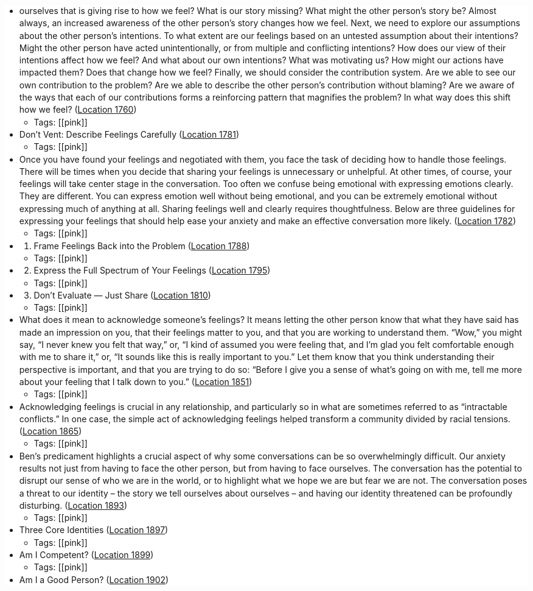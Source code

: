 - ourselves that is giving rise to how we feel? What is our story missing? What might the other person’s story be? Almost always, an increased awareness of the other person’s story changes how we feel. Next, we need to explore our assumptions about the other person’s intentions. To what extent are our feelings based on an untested assumption about their intentions? Might the other person have acted unintentionally, or from multiple and conflicting intentions? How does our view of their intentions affect how we feel? And what about our own intentions? What was motivating us? How might our actions have impacted them? Does that change how we feel? Finally, we should consider the contribution system. Are we able to see our own contribution to the problem? Are we able to describe the other person’s contribution without blaming? Are we aware of the ways that each of our contributions forms a reinforcing pattern that magnifies the problem? In what way does this shift how we feel? ([Location 1760](https://readwise.io/to_kindle?action=open&asin=B004CR6ALA&location=1760))
    - Tags: [[pink]] 
- Don’t Vent: Describe Feelings Carefully ([Location 1781](https://readwise.io/to_kindle?action=open&asin=B004CR6ALA&location=1781))
    - Tags: [[pink]] 
- Once you have found your feelings and negotiated with them, you face the task of deciding how to handle those feelings. There will be times when you decide that sharing your feelings is unnecessary or unhelpful. At other times, of course, your feelings will take center stage in the conversation. Too often we confuse being emotional with expressing emotions clearly. They are different. You can express emotion well without being emotional, and you can be extremely emotional without expressing much of anything at all. Sharing feelings well and clearly requires thoughtfulness. Below are three guidelines for expressing your feelings that should help ease your anxiety and make an effective conversation more likely. ([Location 1782](https://readwise.io/to_kindle?action=open&asin=B004CR6ALA&location=1782))
    - Tags: [[pink]] 
- 1. Frame Feelings Back into the Problem ([Location 1788](https://readwise.io/to_kindle?action=open&asin=B004CR6ALA&location=1788))
    - Tags: [[pink]] 
- 2. Express the Full Spectrum of Your Feelings ([Location 1795](https://readwise.io/to_kindle?action=open&asin=B004CR6ALA&location=1795))
    - Tags: [[pink]] 
- 3. Don’t Evaluate — Just Share ([Location 1810](https://readwise.io/to_kindle?action=open&asin=B004CR6ALA&location=1810))
    - Tags: [[pink]] 
- What does it mean to acknowledge someone’s feelings? It means letting the other person know that what they have said has made an impression on you, that their feelings matter to you, and that you are working to understand them. “Wow,” you might say, “I never knew you felt that way,” or, “I kind of assumed you were feeling that, and I’m glad you felt comfortable enough with me to share it,” or, “It sounds like this is really important to you.” Let them know that you think understanding their perspective is important, and that you are trying to do so: “Before I give you a sense of what’s going on with me, tell me more about your feeling that I talk down to you.” ([Location 1851](https://readwise.io/to_kindle?action=open&asin=B004CR6ALA&location=1851))
    - Tags: [[pink]] 
- Acknowledging feelings is crucial in any relationship, and particularly so in what are sometimes referred to as “intractable conflicts.” In one case, the simple act of acknowledging feelings helped transform a community divided by racial tensions. ([Location 1865](https://readwise.io/to_kindle?action=open&asin=B004CR6ALA&location=1865))
    - Tags: [[pink]] 
- Ben’s predicament highlights a crucial aspect of why some conversations can be so overwhelmingly difficult. Our anxiety results not just from having to face the other person, but from having to face ourselves. The conversation has the potential to disrupt our sense of who we are in the world, or to highlight what we hope we are but fear we are not. The conversation poses a threat to our identity – the story we tell ourselves about ourselves – and having our identity threatened can be profoundly disturbing. ([Location 1893](https://readwise.io/to_kindle?action=open&asin=B004CR6ALA&location=1893))
    - Tags: [[pink]] 
- Three Core Identities ([Location 1897](https://readwise.io/to_kindle?action=open&asin=B004CR6ALA&location=1897))
    - Tags: [[pink]] 
- Am I Competent? ([Location 1899](https://readwise.io/to_kindle?action=open&asin=B004CR6ALA&location=1899))
    - Tags: [[pink]] 
- Am I a Good Person? ([Location 1902](https://readwise.io/to_kindle?action=open&asin=B004CR6ALA&location=1902))